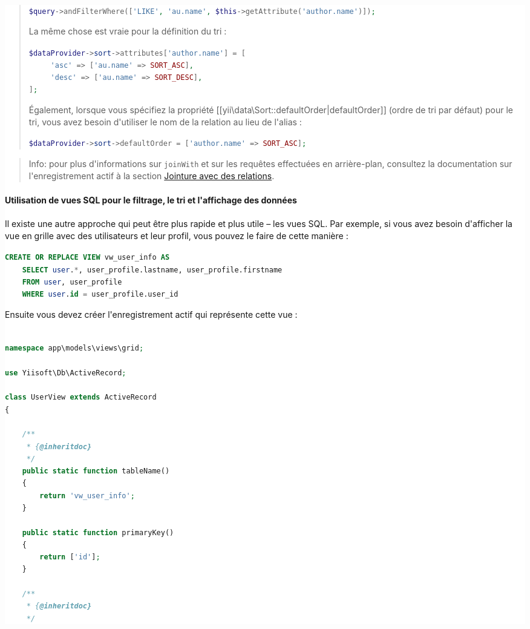 > ```php
> $query->andFilterWhere(['LIKE', 'au.name', $this->getAttribute('author.name')]);
> ```
>
> La même chose est vraie pour la définition du tri :
>
> ```php
> $dataProvider->sort->attributes['author.name'] = [
>      'asc' => ['au.name' => SORT_ASC],
>      'desc' => ['au.name' => SORT_DESC],
> ];
> ```
>
> Également, lorsque vous spécifiez la propriété [[yii\data\Sort::defaultOrder|defaultOrder]] (ordre de tri par défaut) pour le tri, vous avez besoin d'utiliser le nom de la relation au lieu de l'alias :
>
> ```php
> $dataProvider->sort->defaultOrder = ['author.name' => SORT_ASC];
> ```

> Info: pour plus d'informations sur `joinWith` et sur les requêtes effectuées en arrière-plan, consultez la documentation sur l'enregistrement actif à la section [Jointure avec des relations](db-active-record.md#joining-with-relations).

#### Utilisation de vues SQL pour le filtrage, le tri et l'affichage des données

Il existe une autre approche qui peut être plus rapide et plus utile – les vues SQL. Par exemple, si vous avez besoin d'afficher la vue en grille avec des utilisateurs et leur profil, vous pouvez le faire de cette manière :

```sql
CREATE OR REPLACE VIEW vw_user_info AS
    SELECT user.*, user_profile.lastname, user_profile.firstname
    FROM user, user_profile
    WHERE user.id = user_profile.user_id
```

Ensuite vous devez créer l'enregistrement actif qui représente cette vue : 

```php

namespace app\models\views\grid;

use Yiisoft\Db\ActiveRecord;

class UserView extends ActiveRecord
{

    /**
     * {@inheritdoc}
     */
    public static function tableName()
    {
        return 'vw_user_info';
    }

    public static function primaryKey()
    {
        return ['id'];
    }

    /**
     * {@inheritdoc}
     */
```
